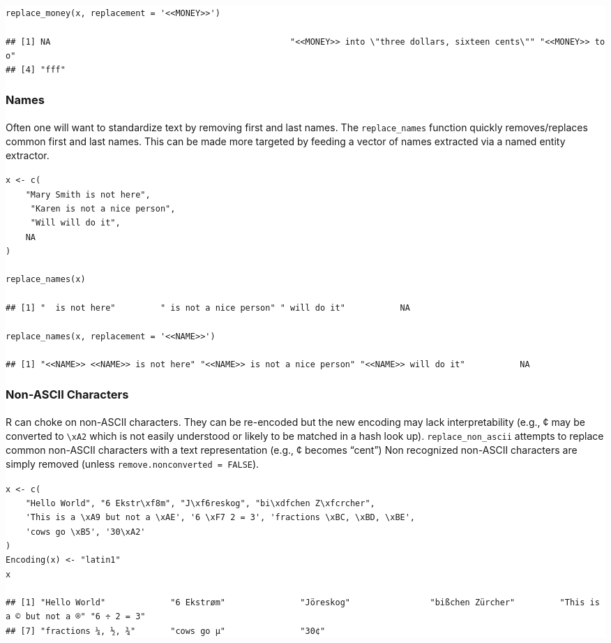     replace_money(x, replacement = '<<MONEY>>')

    ## [1] NA                                                "<<MONEY>> into \"three dollars, sixteen cents\"" "<<MONEY>> too"                                  
    ## [4] "fff"

### Names

Often one will want to standardize text by removing first and last
names. The `replace_names` function quickly removes/replaces common
first and last names. This can be made more targeted by feeding a vector
of names extracted via a named entity extractor.

    x <- c(
        "Mary Smith is not here",
         "Karen is not a nice person",
         "Will will do it",
        NA
    )
     
    replace_names(x)

    ## [1] "  is not here"         " is not a nice person" " will do it"           NA

    replace_names(x, replacement = '<<NAME>>')

    ## [1] "<<NAME>> <<NAME>> is not here" "<<NAME>> is not a nice person" "<<NAME>> will do it"           NA

### Non-ASCII Characters

R can choke on non-ASCII characters. They can be re-encoded but the new
encoding may lack interpretability (e.g., ¢ may be converted to `\xA2`
which is not easily understood or likely to be matched in a hash look
up). `replace_non_ascii` attempts to replace common non-ASCII characters
with a text representation (e.g., ¢ becomes “cent”) Non recognized
non-ASCII characters are simply removed (unless
`remove.nonconverted = FALSE`).

    x <- c(
        "Hello World", "6 Ekstr\xf8m", "J\xf6reskog", "bi\xdfchen Z\xfcrcher",
        'This is a \xA9 but not a \xAE', '6 \xF7 2 = 3', 'fractions \xBC, \xBD, \xBE',
        'cows go \xB5', '30\xA2'
    )
    Encoding(x) <- "latin1"
    x

    ## [1] "Hello World"             "6 Ekstrøm"               "Jöreskog"                "bißchen Zürcher"         "This is a © but not a ®" "6 ÷ 2 = 3"              
    ## [7] "fractions ¼, ½, ¾"       "cows go µ"               "30¢"
